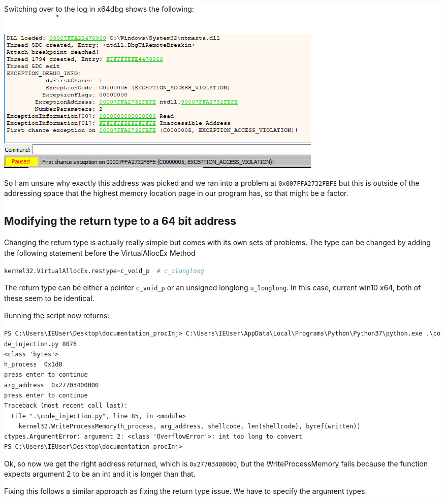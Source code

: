 Switching over to the log in x64dbg shows the following: ![wrong address log](../.gitbook/assets/exception_wrong_address.png)

So I am unsure why exactly this address was picked and we ran into a problem at `0x007FFA2732FBFE` but this is outside of the addressing space that the highest memory location page in our program has, so that might be a factor.

## Modifying the return type to a 64 bit address

Changing the return type is actually really simple but comes with its own sets of problems. The type can be changed by adding the following statement before the VirtualAllocEx Method

```python
kernel32.VirtualAllocEx.restype=c_void_p  # c_ulonglong
```

The return type can be either a pointer `c_void_p` or an unsigned longlong `u_longlong`. In this case, current win10 x64, both of these seem to be identical.

Running the script now returns:

```text
PS C:\Users\IEUser\Desktop\documentation_procInj> C:\Users\IEUser\AppData\Local\Programs\Python\Python37\python.exe .\code_injection.py 8076
<class 'bytes'>
h_process  0x1d8
press enter to continue
arg_address  0x27703400000
press enter to continue
Traceback (most recent call last):
  File ".\code_injection.py", line 85, in <module>
    kernel32.WriteProcessMemory(h_process, arg_address, shellcode, len(shellcode), byref(written))
ctypes.ArgumentError: argument 2: <class 'OverflowError'>: int too long to convert
PS C:\Users\IEUser\Desktop\documentation_procInj>
```

Ok, so now we get the right address returned, which is `0x27703400000`, but the WriteProcessMemory fails because the function expects argument 2 to be an int and it is longer than that.

Fixing this follows a similar approach as fixing the return type issue. We have to specify the argument types.
